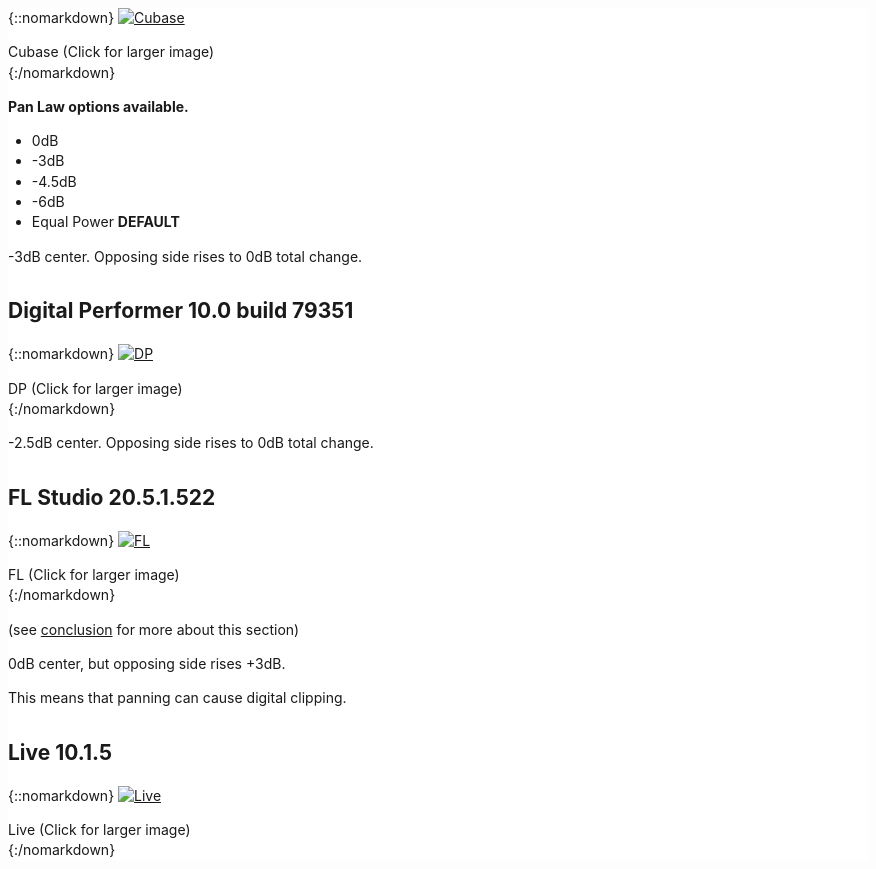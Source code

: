 {::nomarkdown}
 <a href="/assets/Differ/Pan/Cubase.png">
 <img src="/assets/Differ/Pan/Thumbnails/Cubase.png" alt="Cubase">
 </a>
 <div class="image-caption">Cubase (Click for larger image)</div>
{:/nomarkdown}

**Pan Law options available.**

* 0dB
* -3dB
* -4.5dB
* -6dB
* Equal Power **DEFAULT**

-3dB center. Opposing side rises to 0dB total change.
 
## Digital Performer 10.0 build 79351

{::nomarkdown}
 <a href="/assets/Differ/Pan/DP.png">
 <img src="/assets/Differ/Pan/Thumbnails/DP.png" alt="DP">
 </a>
 <div class="image-caption">DP (Click for larger image)</div>
{:/nomarkdown}

-2.5dB center. Opposing side rises to 0dB total change.
 
## FL Studio 20.5.1.522

{::nomarkdown}
 <a href="/assets/Differ/Pan/FL.png">
 <img src="/assets/Differ/Pan/Thumbnails/FL.png" alt="FL">
 </a>
 <div class="image-caption">FL (Click for larger image)</div>
{:/nomarkdown}

(see [conclusion](#conclusion) for more about this section)

0dB center, but opposing side rises +3dB.

This means that panning can cause digital clipping.

## Live 10.1.5

{::nomarkdown}
 <a href="/assets/Differ/Pan/Live.png">
 <img src="/assets/Differ/Pan/Thumbnails/Live.png" alt="Live">
 </a>
 <div class="image-caption">Live (Click for larger image)</div>
{:/nomarkdown}
